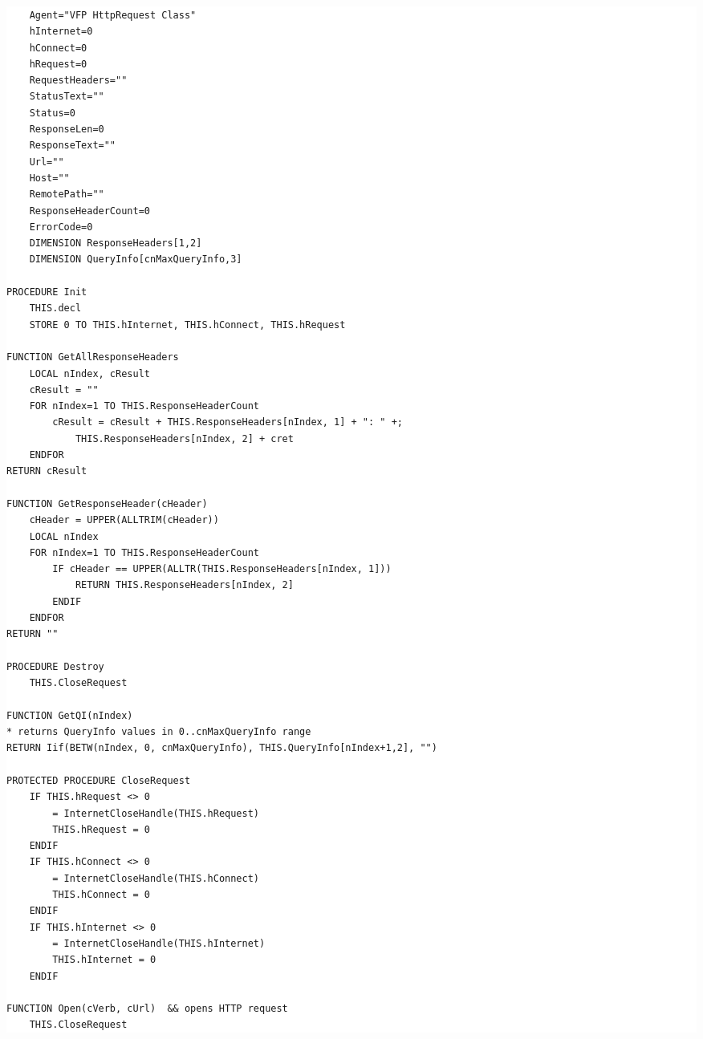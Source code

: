 ```foxpro  
	Agent="VFP HttpRequest Class"
	hInternet=0
	hConnect=0
	hRequest=0
	RequestHeaders=""
	StatusText=""
	Status=0
	ResponseLen=0
	ResponseText=""
	Url=""
	Host=""
	RemotePath=""
	ResponseHeaderCount=0
	ErrorCode=0
	DIMENSION ResponseHeaders[1,2]
	DIMENSION QueryInfo[cnMaxQueryInfo,3]

PROCEDURE Init
	THIS.decl
	STORE 0 TO THIS.hInternet, THIS.hConnect, THIS.hRequest

FUNCTION GetAllResponseHeaders
	LOCAL nIndex, cResult
	cResult = ""
	FOR nIndex=1 TO THIS.ResponseHeaderCount
		cResult = cResult + THIS.ResponseHeaders[nIndex, 1] + ": " +;
			THIS.ResponseHeaders[nIndex, 2] + cret
	ENDFOR
RETURN cResult

FUNCTION GetResponseHeader(cHeader)
	cHeader = UPPER(ALLTRIM(cHeader))
	LOCAL nIndex
	FOR nIndex=1 TO THIS.ResponseHeaderCount
		IF cHeader == UPPER(ALLTR(THIS.ResponseHeaders[nIndex, 1]))
			RETURN THIS.ResponseHeaders[nIndex, 2]
		ENDIF
	ENDFOR
RETURN ""

PROCEDURE Destroy
	THIS.CloseRequest

FUNCTION GetQI(nIndex)
* returns QueryInfo values in 0..cnMaxQueryInfo range
RETURN Iif(BETW(nIndex, 0, cnMaxQueryInfo), THIS.QueryInfo[nIndex+1,2], "")

PROTECTED PROCEDURE CloseRequest
	IF THIS.hRequest <> 0
	    = InternetCloseHandle(THIS.hRequest)
		THIS.hRequest = 0
	ENDIF
	IF THIS.hConnect <> 0
	    = InternetCloseHandle(THIS.hConnect)
		THIS.hConnect = 0
	ENDIF
	IF THIS.hInternet <> 0
	    = InternetCloseHandle(THIS.hInternet)
		THIS.hInternet = 0
	ENDIF

FUNCTION Open(cVerb, cUrl)  && opens HTTP request
	THIS.CloseRequest
```
